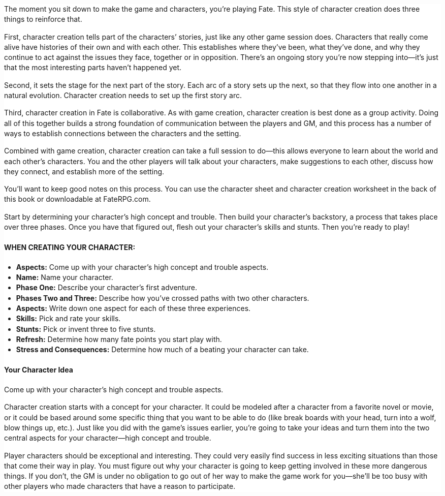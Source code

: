 The moment you sit down to make the game and characters, you’re playing Fate. This style of character creation does three things to reinforce that.

First, character creation tells part of the characters’ stories, just like any other game session does. Characters that really come alive have histories of their own and with each other. This establishes where they’ve been, what they’ve done, and why they continue to act against the issues they face, together or in opposition. There’s an ongoing story you’re now stepping into—it’s just that the most interesting parts haven’t happened yet.

Second, it sets the stage for the next part of the story. Each arc of a story sets up the next, so that they flow into one another in a natural evolution. Character creation needs to set up the first story arc.

Third, character creation in Fate is collaborative. As with game creation, character creation is best done as a group activity. Doing all of this together builds a strong foundation of communication between the players and GM, and this process has a number of ways to establish connections between the characters and the setting.

Combined with game creation, character creation can take a full session to do—this allows everyone to learn about the world and each other’s characters. You and the other players will talk about your characters, make suggestions to each other, discuss how they connect, and establish more of the setting.

You’ll want to keep good notes on this process. You can use the character sheet and character creation worksheet in the back of this book or downloadable at FateRPG.com.

Start by determining your character’s high concept and trouble. Then build your character’s backstory, a process that takes place over three phases. Once you have that figured out, flesh out your character’s skills and stunts. Then you’re ready to play!

#### WHEN CREATING YOUR CHARACTER:

- **Aspects:** Come up with your character’s high concept and trouble aspects.
- **Name:** Name your character.
- **Phase One:** Describe your character’s first adventure.
- **Phases Two and Three:** Describe how you’ve crossed paths with two other characters.
- **Aspects:** Write down one aspect for each of these three experiences.
- **Skills:** Pick and rate your skills.
- **Stunts:** Pick or invent three to five stunts.
- **Refresh:** Determine how many fate points you start play with.
- **Stress and Consequences:** Determine how much of a beating your character can take.

#### Your Character Idea

Come up with your character’s high concept and trouble aspects.

Character creation starts with a concept for your character. It could be modeled after a character from a favorite novel or movie, or it could be based around some specific thing that you want to be able to do (like break boards with your head, turn into a wolf, blow things up, etc.). Just like you did with the game’s issues earlier, you’re going to take your ideas and turn them into the two central aspects for your character—high concept and trouble.

Player characters should be exceptional and interesting. They could very easily find success in less exciting situations than those that come their way in play. You must figure out why your character is going to keep getting involved in these more dangerous things. If you don’t, the GM is under no obligation to go out of her way to make the game work for you—she’ll be too busy with other players who made characters that have a reason to participate.
